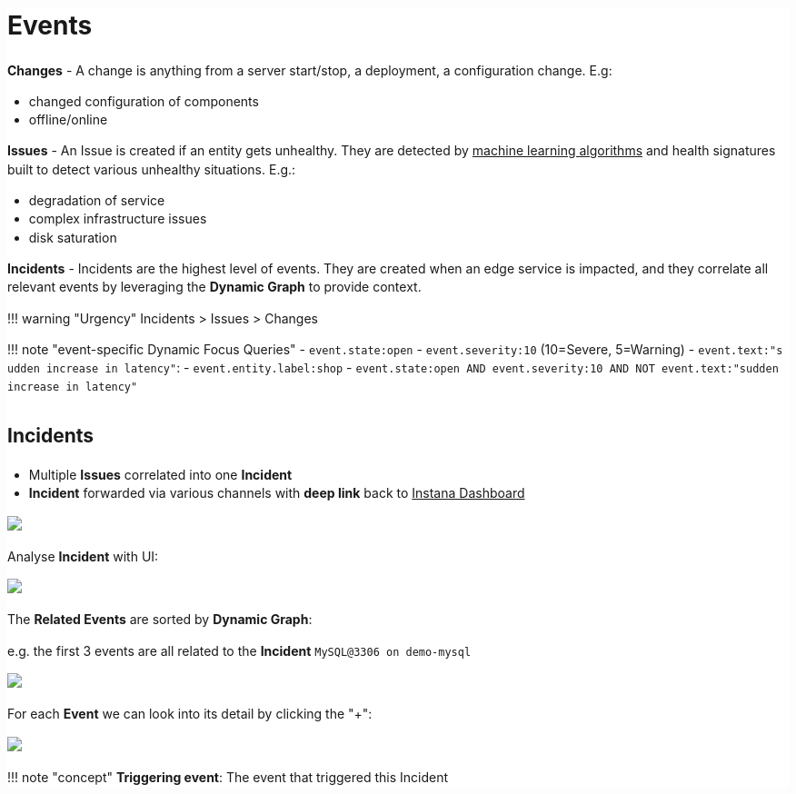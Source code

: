 # Events

**Changes** - A change is anything from a server start/stop, a deployment, a configuration change. E.g:
- changed configuration of components
- offline/online

**Issues** - An Issue is created if an entity gets unhealthy. They are detected by <ins>machine learning algorithms</ins> and health signatures built to detect various unhealthy situations. E.g.: 
- degradation of service
- complex infrastructure issues
- disk saturation

**Incidents** - Incidents are the highest level of events. They are created when an edge service is impacted, and they correlate all relevant events by leveraging the **Dynamic Graph** to provide context.

!!! warning "Urgency"
    Incidents > Issues > Changes


!!! note "event-specific Dynamic Focus Queries"
    - `event.state:open`
    - `event.severity:10`   (10=Severe, 5=Warning)
    - `event.text:"sudden increase in latency"`: 
    - `event.entity.label:shop`
    - `event.state:open AND event.severity:10 AND NOT event.text:"sudden increase in
    latency"`

## Incidents

- Multiple **Issues** correlated into one **Incident**
- **Incident** forwarded via various channels with **deep link** back to <ins>Instana Dashboard</ins>

<img src="../imgs/instana_deep_link.png" width=700>

Analyse **Incident** with UI:

<img src="../imgs/incident_1.png" width=700>

The **Related Events** are sorted by **Dynamic Graph**:

e.g. the first 3 events are all related to the **Incident** `MySQL@3306 on demo-mysql`

<img src="../imgs/incident_2.png" width=700>

For each **Event** we can look into its detail by clicking the "+":

<img src="../imgs/incident_3.png" width=700>

!!! note "concept"
    **Triggering event**: The event that triggered this Incident
    
